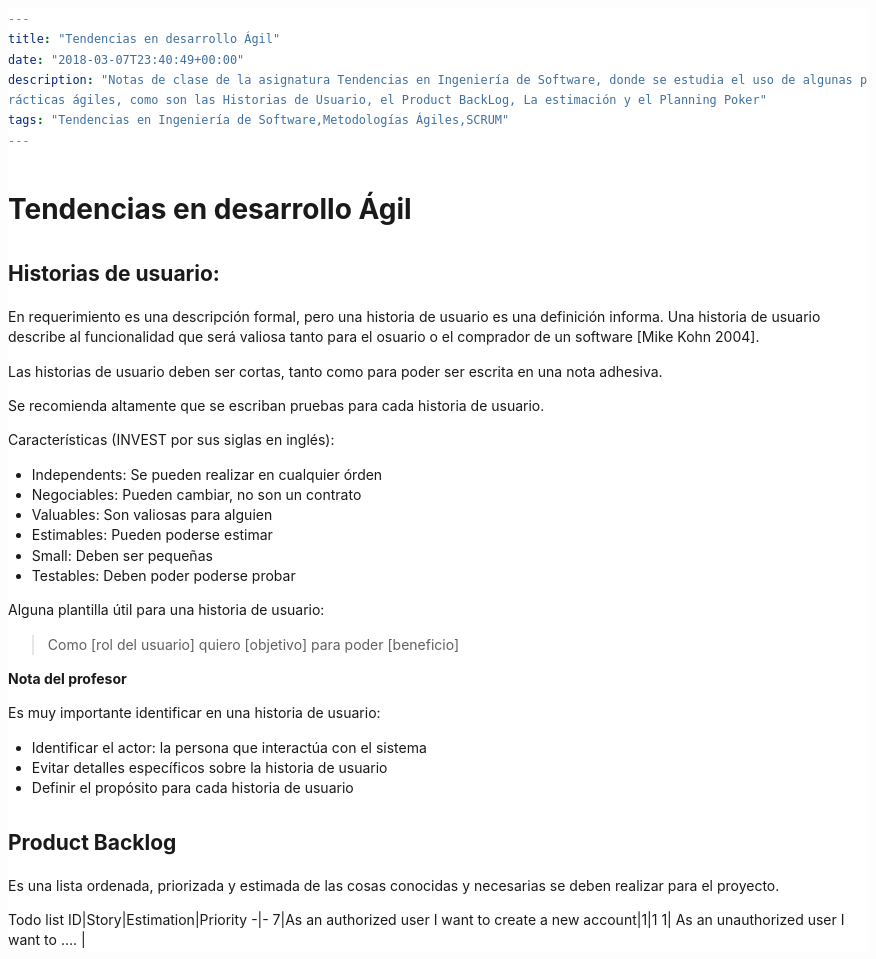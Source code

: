 ```yaml
---
title: "Tendencias en desarrollo Ágil"
date: "2018-03-07T23:40:49+00:00"
description: "Notas de clase de la asignatura Tendencias en Ingeniería de Software, donde se estudia el uso de algunas prácticas ágiles, como son las Historias de Usuario, el Product BackLog, La estimación y el Planning Poker"
tags: "Tendencias en Ingeniería de Software,Metodologías Ágiles,SCRUM"
---
```

# Tendencias en desarrollo Ágil

## Historias de usuario: 

En requerimiento es una descripción formal, pero una historia de usuario es una definición informa. Una historia de usuario describe al funcionalidad que será valiosa tanto para el osuario o el comprador de un software [Mike Kohn 2004].

Las historias de usuario deben ser cortas, tanto como para poder ser escrita en una nota adhesiva. 

Se recomienda altamente que se escriban pruebas para cada historia de usuario.

Características (INVEST por sus siglas en inglés):

* Independents: Se pueden realizar en cualquier órden
* Negociables: Pueden cambiar, no son un contrato
* Valuables: Son valiosas para alguien
* Estimables: Pueden poderse estimar
* Small: Deben ser pequeñas
* Testables: Deben poder poderse probar

Alguna plantilla útil para una historia de usuario:

> Como [rol del usuario] quiero [objetivo] para poder [beneficio]

**Nota del profesor**

Es muy importante identificar en una historia de usuario:

* Identificar el actor: la persona que interactúa con el sistema
* Evitar detalles específicos sobre la historia de usuario
* Definir el propósito para cada historia de usuario

## Product Backlog

Es una lista ordenada, priorizada y estimada de las cosas conocidas y necesarias se deben realizar para el proyecto.

Todo list
ID|Story|Estimation|Priority
-|-
7|As an authorized user I want to create a new account|1|1
1| As an unauthorized user I want to …. |
